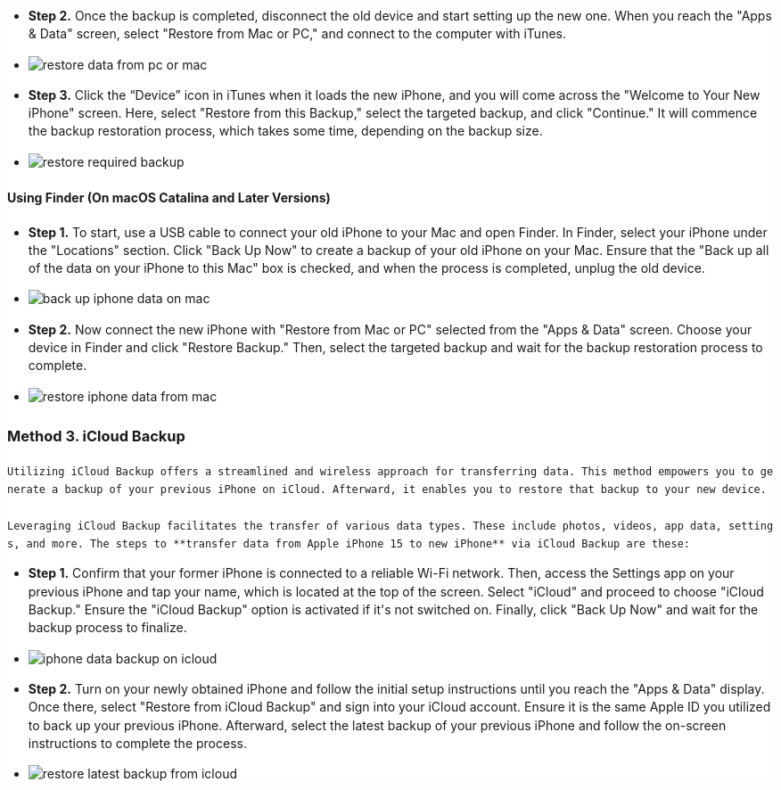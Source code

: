 - **Step 2.** Once the backup is completed, disconnect the old device and start setting up the new one. When you reach the "Apps & Data" screen, select "Restore from Mac or PC," and connect to the computer with iTunes.
- ![restore data from pc or mac](https://images.wondershare.com/drfone/article/2023/12/transfer-data-from-iphone-to-new-iphone-6.jpg)

- **Step 3.** Click the “Device” icon in iTunes when it loads the new iPhone, and you will come across the "Welcome to Your New iPhone" screen. Here, select "Restore from this Backup," select the targeted backup, and click "Continue." It will commence the backup restoration process, which takes some time, depending on the backup size.
- ![restore required backup](https://images.wondershare.com/drfone/article/2023/12/transfer-data-from-iphone-to-new-iphone-7.jpg)

#### Using Finder (On macOS Catalina and Later Versions)

- **Step 1.** To start, use a USB cable to connect your old iPhone to your Mac and open Finder. In Finder, select your iPhone under the "Locations" section. Click "Back Up Now" to create a backup of your old iPhone on your Mac. Ensure that the "Back up all of the data on your iPhone to this Mac" box is checked, and when the process is completed, unplug the old device.
- ![back up iphone data on mac](https://images.wondershare.com/drfone/article/2023/12/transfer-data-from-iphone-to-new-iphone-8.jpg)

- **Step 2.** Now connect the new iPhone with "Restore from Mac or PC" selected from the "Apps & Data" screen. Choose your device in Finder and click "Restore Backup." Then, select the targeted backup and wait for the backup restoration process to complete.
- ![restore iphone data from mac](https://images.wondershare.com/drfone/article/2023/12/transfer-data-from-iphone-to-new-iphone-9.jpg)

### Method 3. iCloud Backup

    Utilizing iCloud Backup offers a streamlined and wireless approach for transferring data. This method empowers you to generate a backup of your previous iPhone on iCloud. Afterward, it enables you to restore that backup to your new device.

    Leveraging iCloud Backup facilitates the transfer of various data types. These include photos, videos, app data, settings, and more. The steps to **transfer data from Apple iPhone 15 to new iPhone** via iCloud Backup are these:

- **Step 1.** Confirm that your former iPhone is connected to a reliable Wi-Fi network. Then, access the Settings app on your previous iPhone and tap your name, which is located at the top of the screen. Select "iCloud" and proceed to choose "iCloud Backup." Ensure the "iCloud Backup" option is activated if it's not switched on. Finally, click "Back Up Now" and wait for the backup process to finalize.
- ![iphone data backup on icloud](https://images.wondershare.com/drfone/article/2023/12/transfer-data-from-iphone-to-new-iphone-10.jpg)

- **Step 2.** Turn on your newly obtained iPhone and follow the initial setup instructions until you reach the "Apps & Data" display. Once there, select "Restore from iCloud Backup" and sign into your iCloud account. Ensure it is the same Apple ID you utilized to back up your previous iPhone. Afterward, select the latest backup of your previous iPhone and follow the on-screen instructions to complete the process.
- ![restore latest backup from icloud](https://images.wondershare.com/drfone/article/2023/12/transfer-data-from-iphone-to-new-iphone-11.jpg)
